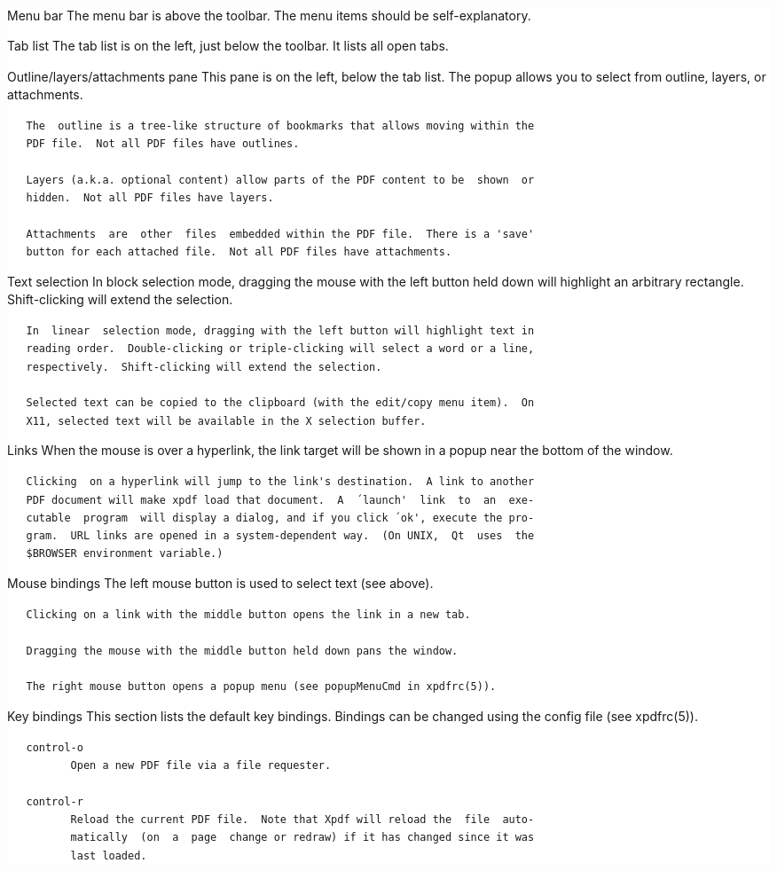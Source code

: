    Menu bar
       The menu bar is above the toolbar.  The menu items should be self-explanatory.

   Tab list
       The tab list is on the left, just below the toolbar.  It lists all open tabs.

   Outline/layers/attachments pane
       This pane is on the left, below the tab list.  The popup allows  you  to  select
       from outline, layers, or attachments.

       The  outline is a tree-like structure of bookmarks that allows moving within the
       PDF file.  Not all PDF files have outlines.

       Layers (a.k.a. optional content) allow parts of the PDF content to be  shown  or
       hidden.  Not all PDF files have layers.

       Attachments  are  other  files  embedded within the PDF file.  There is a 'save'
       button for each attached file.  Not all PDF files have attachments.

   Text selection
       In block selection mode, dragging the mouse with the left button held down  will
       highlight an arbitrary rectangle.  Shift-clicking will extend the selection.

       In  linear  selection mode, dragging with the left button will highlight text in
       reading order.  Double-clicking or triple-clicking will select a word or a line,
       respectively.  Shift-clicking will extend the selection.

       Selected text can be copied to the clipboard (with the edit/copy menu item).  On
       X11, selected text will be available in the X selection buffer.

   Links
       When the mouse is over a hyperlink, the link target will be  shown  in  a  popup
       near the bottom of the window.

       Clicking  on a hyperlink will jump to the link's destination.  A link to another
       PDF document will make xpdf load that document.  A  ´launch'  link  to  an  exe‐
       cutable  program  will display a dialog, and if you click ´ok', execute the pro‐
       gram.  URL links are opened in a system-dependent way.  (On UNIX,  Qt  uses  the
       $BROWSER environment variable.)

   Mouse bindings
       The left mouse button is used to select text (see above).

       Clicking on a link with the middle button opens the link in a new tab.

       Dragging the mouse with the middle button held down pans the window.

       The right mouse button opens a popup menu (see popupMenuCmd in xpdfrc(5)).

   Key bindings
       This  section lists the default key bindings.  Bindings can be changed using the
       config file (see xpdfrc(5)).

       control-o
              Open a new PDF file via a file requester.

       control-r
              Reload the current PDF file.  Note that Xpdf will reload the  file  auto‐
              matically  (on  a  page  change or redraw) if it has changed since it was
              last loaded.
